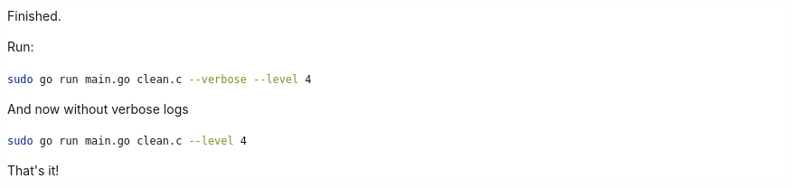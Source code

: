 ```C
```

Finished.

Run:
```bash
sudo go run main.go clean.c --verbose --level 4
```

And now without verbose logs

```bash
sudo go run main.go clean.c --level 4
```

That's it!
